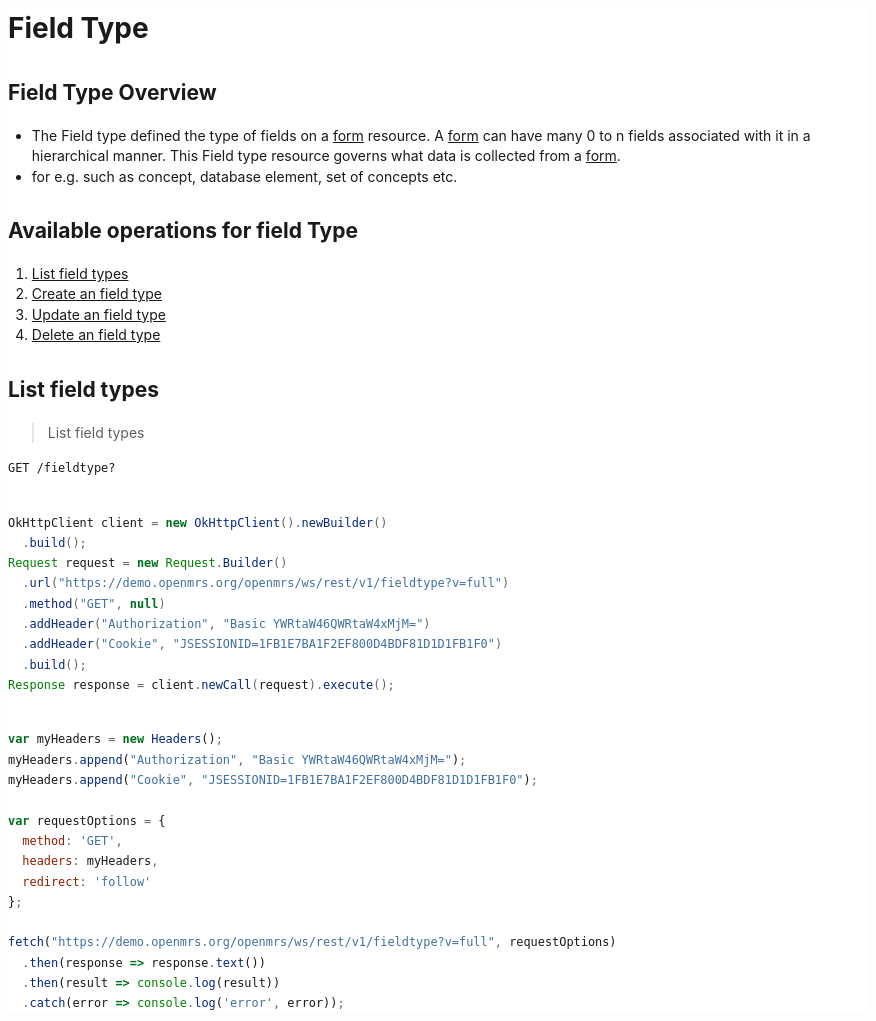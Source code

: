 # Field Type

## Field Type Overview

* The Field type defined the type of fields on a [form](#forms) resource. A [form](#forms) can have many 0 to n fields associated with it in a hierarchical manner. This Field type resource governs what data is collected from a [form](#forms).
* for e.g. such as concept, database element, set of concepts etc.

## Available operations for field Type 

1. [List field types](#list-field-types)
2. [Create an field type](#create-an-field-type)
3. [Update an field type](#update-an-field-type)
4. [Delete an field type](#delete-an-field-type)


## List field types

> List field types

```shell
GET /fieldtype?
```

```java

OkHttpClient client = new OkHttpClient().newBuilder()
  .build();
Request request = new Request.Builder()
  .url("https://demo.openmrs.org/openmrs/ws/rest/v1/fieldtype?v=full")
  .method("GET", null)
  .addHeader("Authorization", "Basic YWRtaW46QWRtaW4xMjM=")
  .addHeader("Cookie", "JSESSIONID=1FB1E7BA1F2EF800D4BDF81D1D1FB1F0")
  .build();
Response response = client.newCall(request).execute();

```

```javascript

var myHeaders = new Headers();
myHeaders.append("Authorization", "Basic YWRtaW46QWRtaW4xMjM=");
myHeaders.append("Cookie", "JSESSIONID=1FB1E7BA1F2EF800D4BDF81D1D1FB1F0");

var requestOptions = {
  method: 'GET',
  headers: myHeaders,
  redirect: 'follow'
};

fetch("https://demo.openmrs.org/openmrs/ws/rest/v1/fieldtype?v=full", requestOptions)
  .then(response => response.text())
  .then(result => console.log(result))
  .catch(error => console.log('error', error));

```
